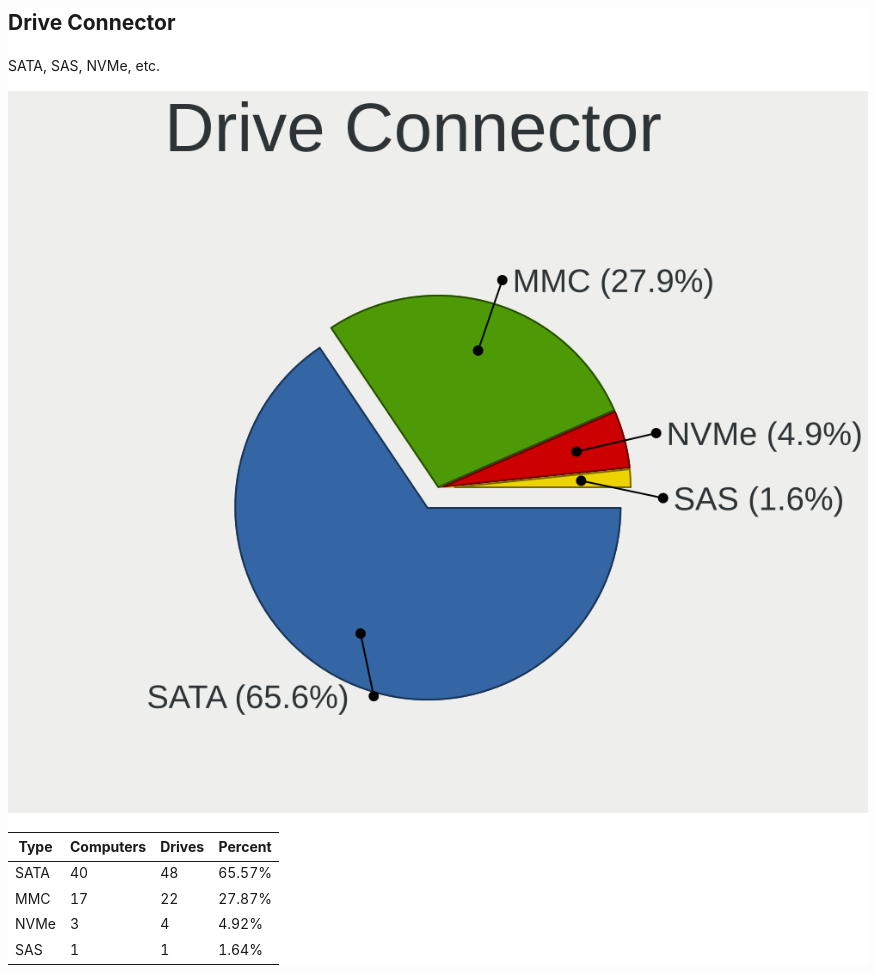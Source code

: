 Drive Connector
---------------

SATA, SAS, NVMe, etc.

![Drive Connector](./All/images/pie_chart/drive_bus.svg)


| Type | Computers | Drives | Percent |
|------|-----------|--------|---------|
| SATA | 40        | 48     | 65.57%  |
| MMC  | 17        | 22     | 27.87%  |
| NVMe | 3         | 4      | 4.92%   |
| SAS  | 1         | 1      | 1.64%   |
